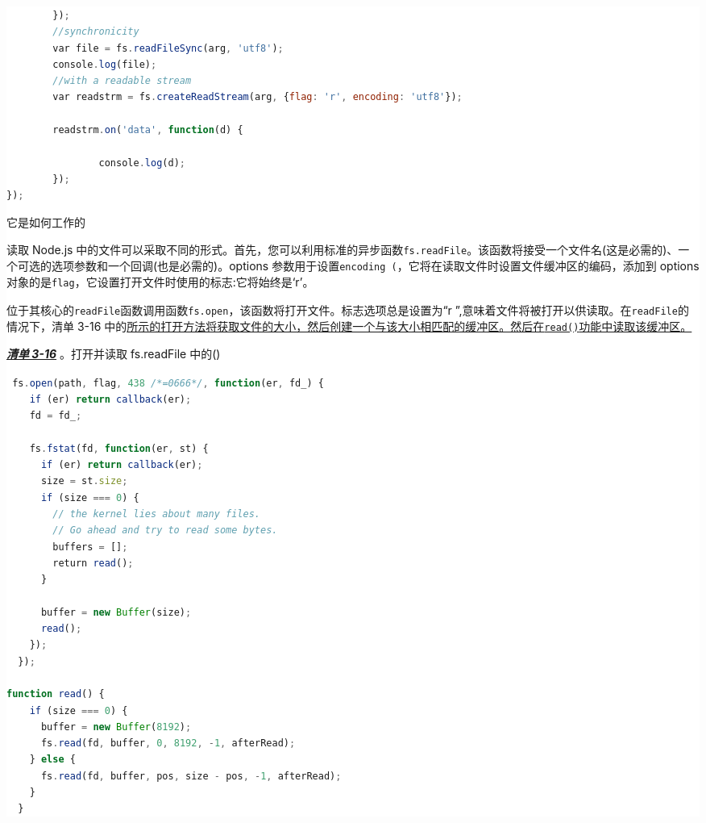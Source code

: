 ```js
        });
        //synchronicity
        var file = fs.readFileSync(arg, 'utf8');
        console.log(file);
        //with a readable stream
        var readstrm = fs.createReadStream(arg, {flag: 'r', encoding: 'utf8'});

        readstrm.on('data', function(d) {

                console.log(d);
        });
});
```

它是如何工作的

读取 Node.js 中的文件可以采取不同的形式。首先，您可以利用标准的异步函数`fs.readFile`。该函数将接受一个文件名(这是必需的)、一个可选的选项参数和一个回调(也是必需的)。options 参数用于设置`encoding (`，它将在读取文件时设置文件缓冲区的编码，添加到 options 对象的是`flag`，它设置打开文件时使用的标志:它将始终是‘r’。

位于其核心的`readFile`函数调用函数`fs.open`，该函数将打开文件。标志选项总是设置为“r ”,意味着文件将被打开以供读取。在`readFile`的情况下，清单 3-16 中的[所示的打开方法将获取文件的大小，然后创建一个与该大小相匹配的缓冲区。然后在`read()`功能中读取该缓冲区。](#list16)

***[清单 3-16](#_list16)*** 。打开并读取 fs.readFile 中的()

```js
 fs.open(path, flag, 438 /*=0666*/, function(er, fd_) {
    if (er) return callback(er);
    fd = fd_;

    fs.fstat(fd, function(er, st) {
      if (er) return callback(er);
      size = st.size;
      if (size === 0) {
        // the kernel lies about many files.
        // Go ahead and try to read some bytes.
        buffers = [];
        return read();
      }

      buffer = new Buffer(size);
      read();
    });
  });

function read() {
    if (size === 0) {
      buffer = new Buffer(8192);
      fs.read(fd, buffer, 0, 8192, -1, afterRead);
    } else {
      fs.read(fd, buffer, pos, size - pos, -1, afterRead);
    }
  }
```
